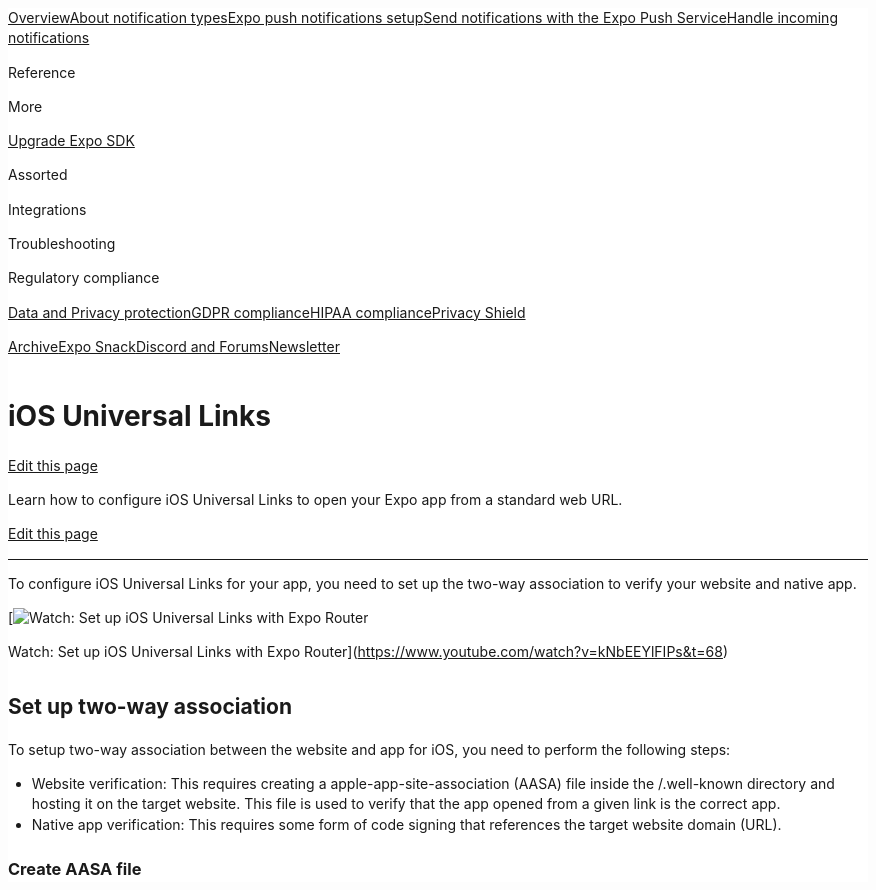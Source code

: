 [Overview](/push-notifications/overview)[About notification types](/push-notifications/what-you-need-to-know)[Expo push notifications setup](/push-notifications/push-notifications-setup)[Send notifications with the Expo Push Service](/push-notifications/sending-notifications)[Handle incoming notifications](/push-notifications/receiving-notifications)

Reference

More

[Upgrade Expo SDK](/workflow/upgrading-expo-sdk-walkthrough)

Assorted

Integrations

Troubleshooting

Regulatory compliance

[Data and Privacy protection](/regulatory-compliance/data-and-privacy-protection)[GDPR compliance](/regulatory-compliance/gdpr)[HIPAA compliance](/regulatory-compliance/hipaa)[Privacy Shield](/regulatory-compliance/privacy-shield)

[Archive](/archive)[Expo Snack](https://snack.expo.dev)[Discord and Forums](https://chat.expo.dev)[Newsletter](https://expo.dev/mailing-list/signup)

iOS Universal Links
===================

[Edit this page](https://github.com/expo/expo/edit/main/docs/pages/linking/ios-universal-links.mdx)

Learn how to configure iOS Universal Links to open your Expo app from a standard web URL.

[Edit this page](https://github.com/expo/expo/edit/main/docs/pages/linking/ios-universal-links.mdx)

---

To configure iOS Universal Links for your app, you need to set up the two-way association to verify your website and native app.

[![Watch: Set up iOS Universal Links with Expo Router](https://i3.ytimg.com/vi/kNbEEYlFIPs/maxresdefault.jpg)

Watch: Set up iOS Universal Links with Expo Router](https://www.youtube.com/watch?v=kNbEEYlFIPs&t=68)

Set up two-way association
--------------------------

To setup two-way association between the website and app for iOS, you need to perform the following steps:

* Website verification: This requires creating a apple-app-site-association (AASA) file inside the /.well-known directory and hosting it on the target website. This file is used to verify that the app opened from a given link is the correct app.
* Native app verification: This requires some form of code signing that references the target website domain (URL).

### Create AASA file

